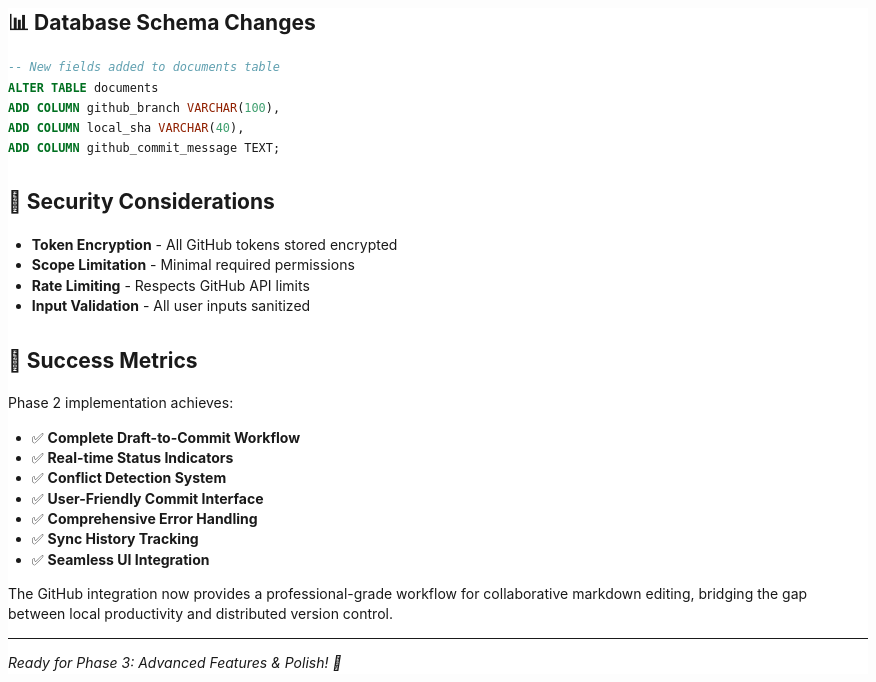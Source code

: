 ## 📊 Database Schema Changes

```sql
-- New fields added to documents table
ALTER TABLE documents
ADD COLUMN github_branch VARCHAR(100),
ADD COLUMN local_sha VARCHAR(40),
ADD COLUMN github_commit_message TEXT;
```

## 🔐 Security Considerations

- **Token Encryption** - All GitHub tokens stored encrypted
- **Scope Limitation** - Minimal required permissions
- **Rate Limiting** - Respects GitHub API limits
- **Input Validation** - All user inputs sanitized

## 🎉 Success Metrics

Phase 2 implementation achieves:

- ✅ **Complete Draft-to-Commit Workflow**
- ✅ **Real-time Status Indicators**
- ✅ **Conflict Detection System**
- ✅ **User-Friendly Commit Interface**
- ✅ **Comprehensive Error Handling**
- ✅ **Sync History Tracking**
- ✅ **Seamless UI Integration**

The GitHub integration now provides a professional-grade workflow for collaborative markdown editing, bridging the gap between local productivity and distributed version control.

---

*Ready for Phase 3: Advanced Features & Polish! 🚀*
